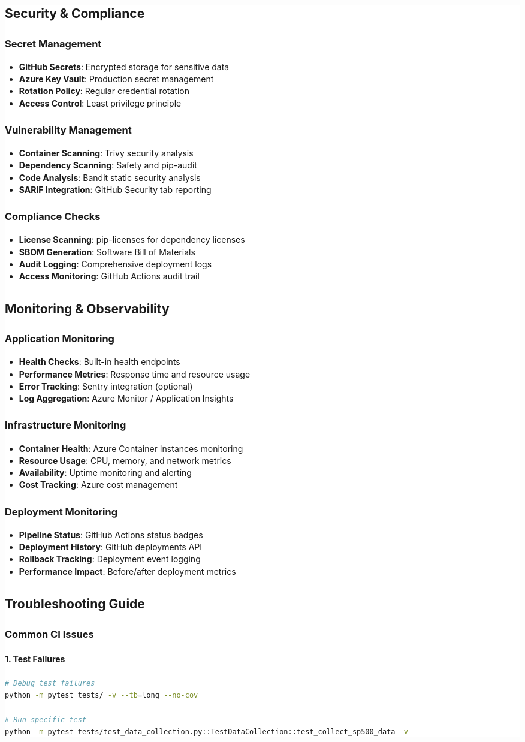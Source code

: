 ## Security & Compliance

### Secret Management
- **GitHub Secrets**: Encrypted storage for sensitive data
- **Azure Key Vault**: Production secret management
- **Rotation Policy**: Regular credential rotation
- **Access Control**: Least privilege principle

### Vulnerability Management
- **Container Scanning**: Trivy security analysis
- **Dependency Scanning**: Safety and pip-audit
- **Code Analysis**: Bandit static security analysis
- **SARIF Integration**: GitHub Security tab reporting

### Compliance Checks
- **License Scanning**: pip-licenses for dependency licenses
- **SBOM Generation**: Software Bill of Materials
- **Audit Logging**: Comprehensive deployment logs
- **Access Monitoring**: GitHub Actions audit trail

## Monitoring & Observability

### Application Monitoring
- **Health Checks**: Built-in health endpoints
- **Performance Metrics**: Response time and resource usage
- **Error Tracking**: Sentry integration (optional)
- **Log Aggregation**: Azure Monitor / Application Insights

### Infrastructure Monitoring
- **Container Health**: Azure Container Instances monitoring
- **Resource Usage**: CPU, memory, and network metrics
- **Availability**: Uptime monitoring and alerting
- **Cost Tracking**: Azure cost management

### Deployment Monitoring
- **Pipeline Status**: GitHub Actions status badges
- **Deployment History**: GitHub deployments API
- **Rollback Tracking**: Deployment event logging
- **Performance Impact**: Before/after deployment metrics

## Troubleshooting Guide

### Common CI Issues

#### 1. Test Failures
```bash
# Debug test failures
python -m pytest tests/ -v --tb=long --no-cov

# Run specific test
python -m pytest tests/test_data_collection.py::TestDataCollection::test_collect_sp500_data -v
```
